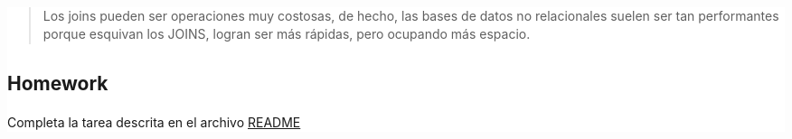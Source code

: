 > Los joins pueden ser operaciones muy costosas, de hecho, las bases de datos no relacionales suelen ser tan performantes porque esquivan los JOINS, logran ser más rápidas, pero ocupando más espacio.

## Homework

Completa la tarea descrita en el archivo [README](https://github.com/soyHenry/FT-M4/tree/master/02-sql/homework)
